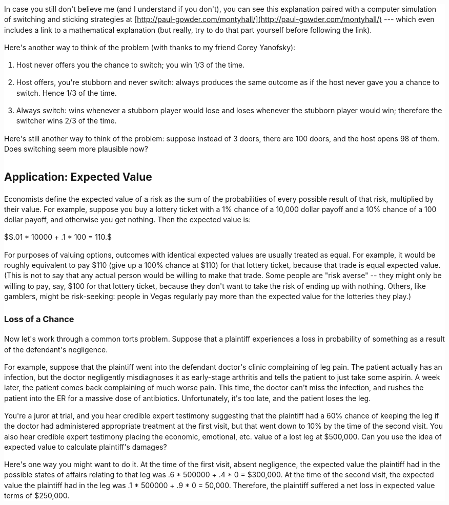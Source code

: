 In case you still don't believe me (and I understand if you don't), you can see this explanation paired with a computer simulation of switching and sticking strategies at [http://paul-gowder.com/montyhall/](http://paul-gowder.com/montyhall/) --- which even includes a link to a mathematical explanation (but really, try to do that part yourself before following the link).

Here's another way to think of the problem (with thanks to my friend Corey Yanofsky): 

1. Host never offers you the chance to switch; you win 1/3 of the time.

2. Host offers, you're stubborn and never switch: always produces the same outcome as if the host never gave you a chance to switch. Hence 1/3 of the time.

3. Always switch: wins whenever a stubborn player would lose and loses whenever the stubborn player would win; therefore the switcher wins 2/3 of the time.

Here's still another way to think of the problem: suppose instead of 3 doors, there are 100 doors, and the host opens 98 of them. Does switching seem more plausible now? 

## Application: Expected Value

Economists define the expected value of a risk as the sum of the probabilities of every possible result of that risk, multiplied by their value. For example, suppose you buy a lottery ticket with a 1% chance of a 10,000 dollar payoff and a 10% chance of a 100 dollar payoff, and otherwise you get nothing. Then the expected value is: 

$$.01 * 10000 + .1 * 100 = $110.$$

For purposes of valuing options, outcomes with identical expected values are usually treated as equal. For example, it would be roughly equivalent to pay $110 (give up a 100% chance at $110) for that lottery ticket, because that trade is equal expected value. (This is not to say that any actual person would be willing to make that trade. Some people are "risk averse" -- they might only be willing to pay, say, $100 for that lottery ticket, because they don't want to take the risk of ending up with nothing. Others, like gamblers, might be risk-seeking: people in Vegas regularly pay more than the expected value for the lotteries they play.)

### Loss of a Chance

Now let's work through a common torts problem. Suppose that a plaintiff experiences a loss in probability of something as a result of the defendant's negligence.  

For example, suppose that the plaintiff went into the defendant doctor's clinic complaining of leg pain. The patient actually has an infection, but the doctor negligently misdiagnoses it as early-stage arthritis and tells the patient to just take some aspirin. A week later, the patient comes back complaining of much worse pain. This time, the doctor can't miss the infection, and rushes the patient into the ER for a massive dose of antibiotics. Unfortunately, it's too late, and the patient loses the leg. 

You're a juror at trial, and you hear credible expert testimony suggesting that the plaintiff had a 60% chance of keeping the leg if the doctor had administered appropriate treatment at the first visit, but that went down to 10% by the time of the second visit. You also hear credible expert testimony placing the economic, emotional, etc. value of a lost leg at $500,000. Can you use the idea of expected value to calculate plaintiff's damages?

Here's one way you might want to do it. At the time of the first visit, absent negligence, the expected value the plaintiff had in the possible states of affairs relating to that leg was .6 * 500000 + .4 * 0 = $300,000. At the time of the second visit, the expected value the plaintiff had in the leg was .1 * 500000 + .9 * 0 = 50,000. Therefore, the plaintiff suffered a net loss in expected value terms of $250,000.
